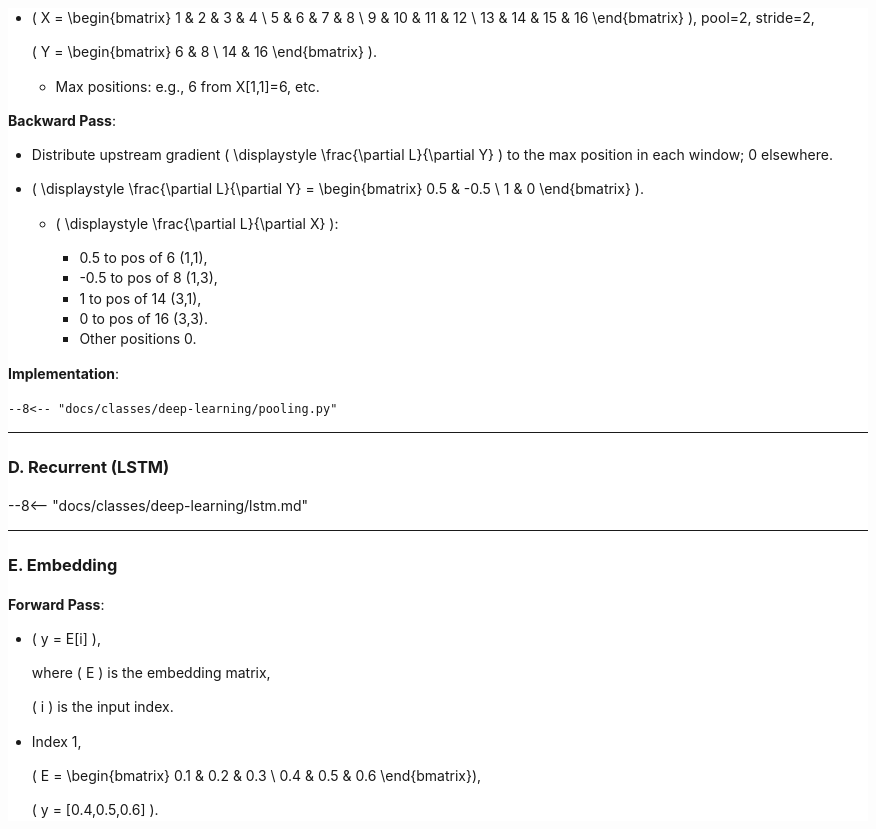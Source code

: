 -   \( X = \begin{bmatrix} 1 & 2 & 3 & 4 \\ 5 & 6 & 7 & 8 \\ 9 & 10 & 11 & 12 \\ 13 & 14 & 15 & 16 \end{bmatrix} \), pool=2, stride=2,

    \( Y = \begin{bmatrix} 6 & 8 \\ 14 & 16 \end{bmatrix} \).

    - Max positions: e.g., 6 from X[1,1]=6, etc.

</div>

**Backward Pass**:

<div class="grid cards" markdown>

-   Distribute upstream gradient \( \displaystyle \frac{\partial L}{\partial Y} \) to the max position in each window; 0 elsewhere.

-   \( \displaystyle \frac{\partial L}{\partial Y} = \begin{bmatrix} 0.5 & -0.5 \\ 1 & 0 \end{bmatrix} \).

    - \( \displaystyle \frac{\partial L}{\partial X} \):
    
        - 0.5 to pos of 6 (1,1),
        - -0.5 to pos of 8 (1,3),
        - 1 to pos of 14 (3,1),
        - 0 to pos of 16 (3,3).
        - Other positions 0.

</div>

**Implementation**:

```pyodide install="pandas,scikit-learn" exec="on" html="1"
--8<-- "docs/classes/deep-learning/pooling.py"
```

---

### D. Recurrent (LSTM)

--8<-- "docs/classes/deep-learning/lstm.md"

---

### E. Embedding 

**Forward Pass**:

<div class="grid cards" markdown>

-   \( y = E[i] \),
    
    where \( E \) is the embedding matrix,
    
    \( i \) is the input index.

-   Index 1,

    \( E = \begin{bmatrix} 0.1 & 0.2 & 0.3 \\ 0.4 & 0.5 & 0.6 \end{bmatrix}\),

    \( y = [0.4,0.5,0.6] \).


[^1]: Mohd Halim Mohd Noor, Ayokunle Olalekan Ige: [A Survey on State-of-the-art Deep Learning Applications and Challenges](https://arxiv.org/pdf/2403.17561){target='_blank'}, 2025.
[^2]: Aston Zhang, Zachary C. Lipton, Mu Li, and Alexander J. Smola: [Dive into Deep Learning](https://d2l.ai/){target='_blank'}, 2020.
[^3]: Ian Goodfellow, Yoshua Bengio, Aaron Courville: [Deep Learning](https://www.deeplearningbook.org/){target='_blank'}, 2016.
[^4]: Johannes Schneider, Michalis Vlachos: [A Survey of Deep Learning: From Activations to Transformers](https://arxiv.org/abs/2302.00722){target='_blank'}, 2024.
[^5]: Goodfellow, I., Bengio, Y., & Courville, A. (2016). [Deep Learning](https://www.deeplearningbook.org/){target='_blank'}. MIT Press.
[^6]: [Adit Deshpande](https://adeshpande3.github.io/){target='_blank'} is a comprehensive resource for learning about deep learning, covering various topics such as neural networks, convolutional neural networks (CNNs), recurrent neural networks (RNNs), and more. It provides detailed explanations, code examples, and practical applications of deep learning concepts, making it suitable for both beginners and advanced learners.
[^7]: [François Fleuret](https://fleuret.org/francois/lbdl.html){target='_blank'} offers a collection of deep learning resources, including lectures, tutorials, and research papers, aimed at helping learners understand and apply deep learning techniques effectively.